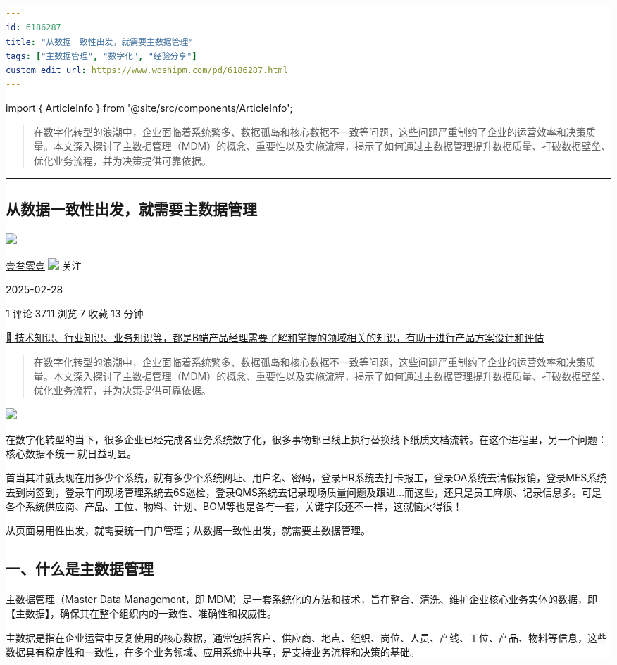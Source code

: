 ```yaml
---
id: 6186287
title: "从数据一致性出发，就需要主数据管理"
tags: ["主数据管理", "数字化", "经验分享"]
custom_edit_url: https://www.woshipm.com/pd/6186287.html
---
```

import { ArticleInfo } from '@site/src/components/ArticleInfo';

<ArticleInfo
    author="壹叁零壹"
    authorLink="https://www.woshipm.com/u/1157709"
    published="2025-02-28"
    views={3711}
    comments={1}
    collects={7}
/>

> 在数字化转型的浪潮中，企业面临着系统繁多、数据孤岛和核心数据不一致等问题，这些问题严重制约了企业的运营效率和决策质量。本文深入探讨了主数据管理（MDM）的概念、重要性以及实施流程，揭示了如何通过主数据管理提升数据质量、打破数据壁垒、优化业务流程，并为决策提供可靠依据。

---

## 从数据一致性出发，就需要主数据管理

[![](https://image.woshipm.com/wp-files/2022/02/yxV9wAixYEZl1plpa76S.jpg!/both/72x72)](https://www.woshipm.com/u/1157709)

[壹叁零壹](https://www.woshipm.com/u/1157709) ![](https://static.woshipm.com/tag/1121_1@2x.png) 关注

2025-02-28

1 评论 3711 浏览 7 收藏 13 分钟

[🔗 技术知识、行业知识、业务知识等，都是B端产品经理需要了解和掌握的领域相关的知识，有助于进行产品方案设计和评估](https://ke.qidianla.com/courses/bcpm)

> 在数字化转型的浪潮中，企业面临着系统繁多、数据孤岛和核心数据不一致等问题，这些问题严重制约了企业的运营效率和决策质量。本文深入探讨了主数据管理（MDM）的概念、重要性以及实施流程，揭示了如何通过主数据管理提升数据质量、打破数据壁垒、优化业务流程，并为决策提供可靠依据。

![](https://image.woshipm.com/2024/06/03/95684c38-2157-11ef-a1b5-00163e142b65.png)

在数字化转型的当下，很多企业已经完成各业务系统数字化，很多事物都已线上执行替换线下纸质文档流转。在这个进程里，另一个问题：核心数据不统一 就日益明显。

首当其冲就表现在用多少个系统，就有多少个系统网址、用户名、密码，登录HR系统去打卡报工，登录OA系统去请假报销，登录MES系统去到岗签到，登录车间现场管理系统去6S巡检，登录QMS系统去记录现场质量问题及跟进…而这些，还只是员工麻烦、记录信息多。可是各个系统供应商、产品、工位、物料、计划、BOM等也是各有一套，关键字段还不一样，这就恼火得很！

从页面易用性出发，就需要统一门户管理；从数据一致性出发，就需要主数据管理。

## 一、什么是主数据管理

主数据管理（Master Data Management，即 MDM）是一套系统化的方法和技术，旨在整合、清洗、维护企业核心业务实体的数据，即【主数据】，确保其在整个组织内的一致性、准确性和权威性。

主数据是指在企业运营中反复使用的核心数据，通常包括客户、供应商、地点、组织、岗位、人员、产线、工位、产品、物料等信息，这些数据具有稳定性和一致性，在多个业务领域、应用系统中共享，是支持业务流程和决策的基础。
